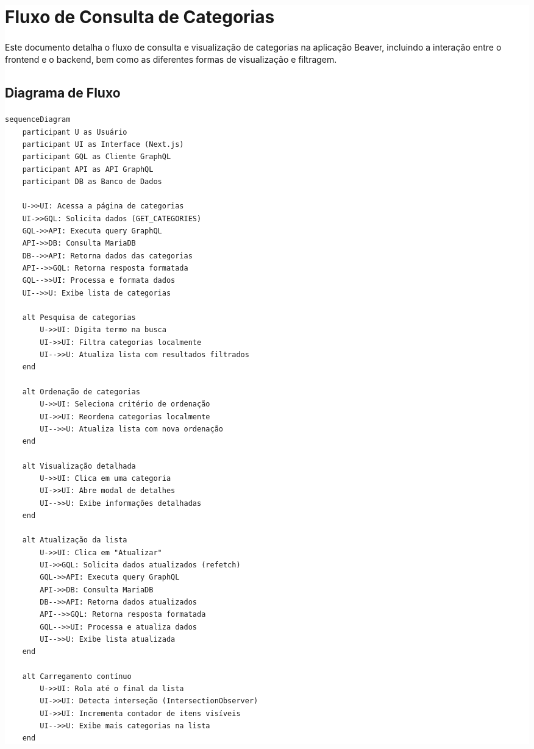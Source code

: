 # Fluxo de Consulta de Categorias

Este documento detalha o fluxo de consulta e visualização de categorias na aplicação Beaver, incluindo a interação entre o frontend e o backend, bem como as diferentes formas de visualização e filtragem.

## Diagrama de Fluxo

```mermaid
sequenceDiagram
    participant U as Usuário
    participant UI as Interface (Next.js)
    participant GQL as Cliente GraphQL
    participant API as API GraphQL
    participant DB as Banco de Dados

    U->>UI: Acessa a página de categorias
    UI->>GQL: Solicita dados (GET_CATEGORIES)
    GQL->>API: Executa query GraphQL
    API->>DB: Consulta MariaDB
    DB-->>API: Retorna dados das categorias
    API-->>GQL: Retorna resposta formatada
    GQL-->>UI: Processa e formata dados
    UI-->>U: Exibe lista de categorias

    alt Pesquisa de categorias
        U->>UI: Digita termo na busca
        UI->>UI: Filtra categorias localmente
        UI-->>U: Atualiza lista com resultados filtrados
    end

    alt Ordenação de categorias
        U->>UI: Seleciona critério de ordenação
        UI->>UI: Reordena categorias localmente
        UI-->>U: Atualiza lista com nova ordenação
    end

    alt Visualização detalhada
        U->>UI: Clica em uma categoria
        UI->>UI: Abre modal de detalhes
        UI-->>U: Exibe informações detalhadas
    end

    alt Atualização da lista
        U->>UI: Clica em "Atualizar"
        UI->>GQL: Solicita dados atualizados (refetch)
        GQL->>API: Executa query GraphQL
        API->>DB: Consulta MariaDB
        DB-->>API: Retorna dados atualizados
        API-->>GQL: Retorna resposta formatada
        GQL-->>UI: Processa e atualiza dados
        UI-->>U: Exibe lista atualizada
    end

    alt Carregamento contínuo
        U->>UI: Rola até o final da lista
        UI->>UI: Detecta interseção (IntersectionObserver)
        UI->>UI: Incrementa contador de itens visíveis
        UI-->>U: Exibe mais categorias na lista
    end
```
